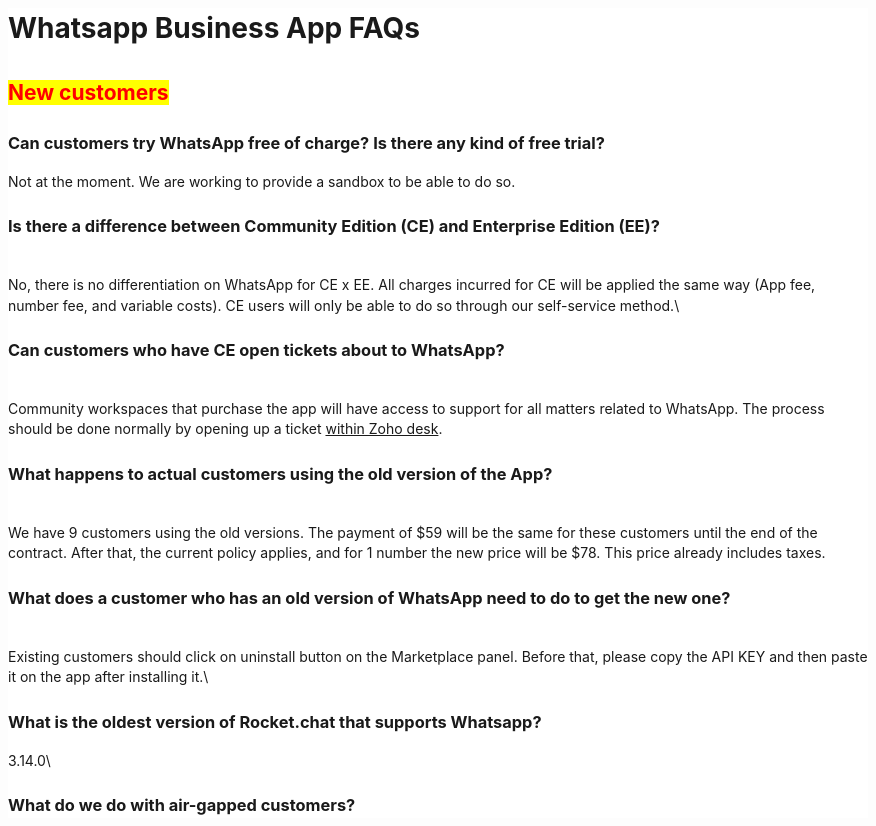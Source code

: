 # Whatsapp Business App FAQs

## <mark style="color:red;">**New customers**</mark>

### Can customers try WhatsApp free of charge? Is there any kind of free trial?

Not at the moment. We are working to provide a sandbox to be able to do so.

### Is there a difference between Community Edition (CE)  and Enterprise Edition (EE)?

\
No, there is no differentiation on WhatsApp for CE x EE. All charges incurred for CE will be applied the same way (App fee, number fee, and variable costs). CE users will only be able to do so through our self-service method.\


### Can customers who have CE open tickets about to WhatsApp?

\
Community workspaces that purchase the app will have access to support for all matters related to WhatsApp. The process should be done normally by opening up a ticket [within Zoho desk](https://desk.rocket.chat/portal/en/signin).

### What happens to actual customers using the old version of the App?

\
We have 9 customers using the old versions. The payment of $59 will be the same for these customers until the end of the contract. After that, the current policy applies, and for 1 number the new price will be $78. This price already includes taxes.



### What does a customer who has an old version of WhatsApp need to do to get the new one?

\
Existing customers should click on uninstall button on the Marketplace panel. Before that, please copy the API KEY and then paste it on the app after installing it.\


### What is the oldest version of Rocket.chat that supports Whatsapp?

3.14.0\


### What do we do with air-gapped customers?
